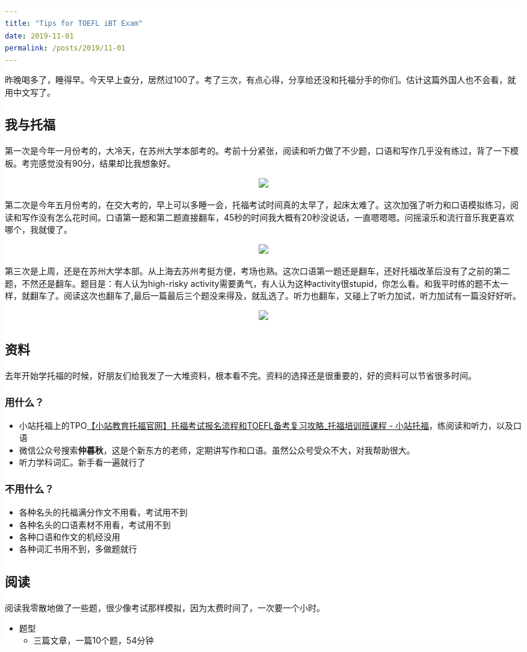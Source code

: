 ```yaml
---
title: "Tips for TOEFL iBT Exam"
date: 2019-11-01
permalink: /posts/2019/11-01
---
```


昨晚喝多了，睡得早。今天早上查分，居然过100了。考了三次，有点心得，分享给还没和托福分手的你们。估计这篇外国人也不会看，就用中文写了。

## 我与托福

第一次是今年一月份考的，大冷天，在苏州大学本部考的。考前十分紧张，阅读和听力做了不少题，口语和写作几乎没有练过，背了一下模板。考完感觉没有90分，结果却比我想象好。

<div align="center"><img src="https://zhengyu-wu.github.io/images/t1.png" width="100%"/></div>


第二次是今年五月份考的，在交大考的，早上可以多睡一会，托福考试时间真的太早了，起床太难了。这次加强了听力和口语模拟练习，阅读和写作没有怎么花时间。口语第一题和第二题直接翻车，45秒的时间我大概有20秒没说话，一直嗯嗯嗯。问摇滚乐和流行音乐我更喜欢哪个，我就傻了。

<div align="center"><img src="https://zhengyu-wu.github.io/images/t2.png" width="100%"/></div>


第三次是上周，还是在苏州大学本部。从上海去苏州考挺方便，考场也熟。这次口语第一题还是翻车，还好托福改革后没有了之前的第二题，不然还是翻车。题目是：有人认为high-risky activity需要勇气，有人认为这种activity很stupid，你怎么看。和我平时练的题不太一样，就翻车了。阅读这次也翻车了,最后一篇最后三个题没来得及，就乱选了。听力也翻车，又碰上了听力加试，听力加试有一篇没好好听。

<div align="center"><img src="https://zhengyu-wu.github.io/images/t3.png" width="100%"/></div>


## 资料

去年开始学托福的时候，好朋友们给我发了一大堆资料，根本看不完。资料的选择还是很重要的，好的资料可以节省很多时间。

### 用什么？
	
- 小站托福上的TPO[【小站教育托福官网】托福考试报名流程和TOEFL备考复习攻略_托福培训班课程 - 小站托福](http://toefl.zhan.com/)，练阅读和听力，以及口语
- 微信公众号搜索**仲暮秋**，这是个新东方的老师，定期讲写作和口语。虽然公众号受众不大，对我帮助很大。
- 听力学科词汇。新手看一遍就行了

### 不用什么？

- 各种名头的托福满分作文不用看，考试用不到
- 各种名头的口语素材不用看，考试用不到
- 各种口语和作文的机经没用
- 各种词汇书用不到，多做题就行
	

## 阅读

阅读我零散地做了一些题，很少像考试那样模拟，因为太费时间了，一次要一个小时。

- 题型
	- 三篇文章，一篇10个题，54分钟
